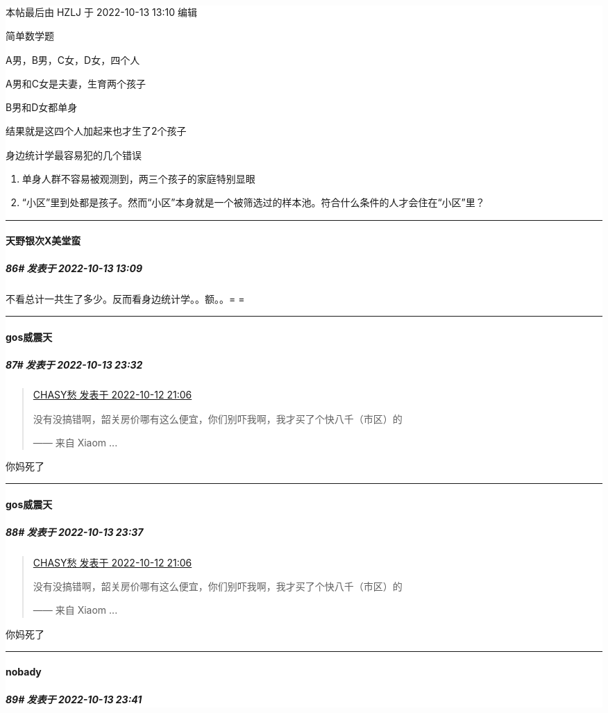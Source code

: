  本帖最后由 HZLJ 于 2022-10-13 13:10 编辑 

简单数学题

A男，B男，C女，D女，四个人

A男和C女是夫妻，生育两个孩子

B男和D女都单身

结果就是这四个人加起来也才生了2个孩子

身边统计学最容易犯的几个错误

1. 单身人群不容易被观测到，两三个孩子的家庭特别显眼

2. “小区”里到处都是孩子。然而“小区”本身就是一个被筛选过的样本池。符合什么条件的人才会住在“小区”里？

*****

####  天野银次X美堂蛮  
##### 86#       发表于 2022-10-13 13:09

不看总计一共生了多少。反而看身边统计学。。额。。= =



*****

####  gos威震天  
##### 87#       发表于 2022-10-13 23:32

<blockquote><a href="httphttps://bbs.saraba1st.com/2b/forum.php?mod=redirect&amp;goto=findpost&amp;pid=57881065&amp;ptid=2099313" target="_blank">CHASY愁 发表于 2022-10-12 21:06</a>

没有没搞错啊，韶关房价哪有这么便宜，你们别吓我啊，我才买了个快八千（市区）的

—— 来自 Xiaom ...</blockquote>
你妈死了



*****

####  gos威震天  
##### 88#       发表于 2022-10-13 23:37

<blockquote><a href="httphttps://bbs.saraba1st.com/2b/forum.php?mod=redirect&amp;goto=findpost&amp;pid=57881065&amp;ptid=2099313" target="_blank">CHASY愁 发表于 2022-10-12 21:06</a>

没有没搞错啊，韶关房价哪有这么便宜，你们别吓我啊，我才买了个快八千（市区）的

—— 来自 Xiaom ...</blockquote>
你妈死了

*****

####  nobady  
##### 89#       发表于 2022-10-13 23:41
